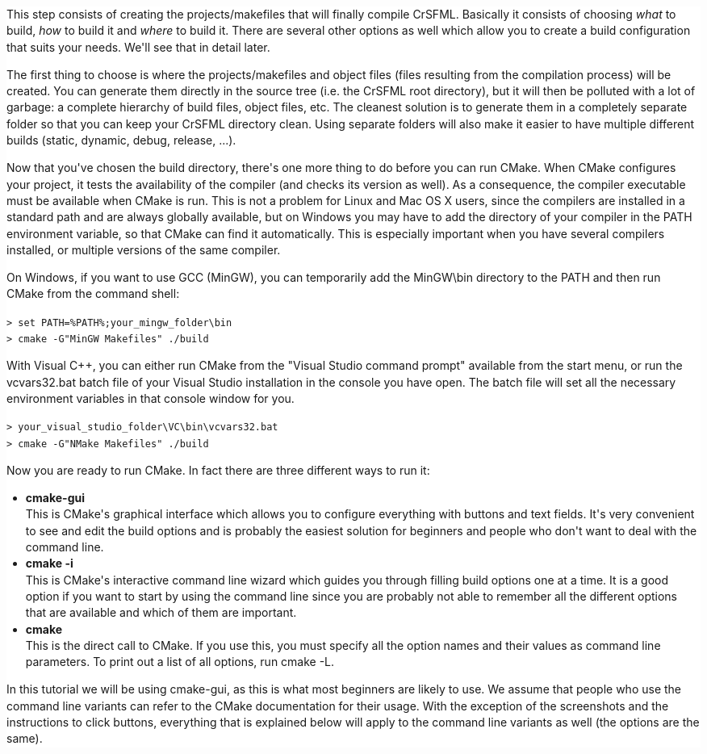 This step consists of creating the projects/makefiles that will finally compile CrSFML. Basically it consists of choosing *what* to build, *how* to build it and *where* to build it. There are several other options as well which allow you to create a build configuration that suits your needs. We'll see that in detail later. 

The first thing to choose is where the projects/makefiles and object files (files resulting from the compilation process) will be created. You can generate them directly in the source tree (i.e. the CrSFML root directory), but it will then be polluted with a lot of garbage: a complete hierarchy of build files, object files, etc. The cleanest solution is to generate them in a completely separate folder so that you can keep your CrSFML directory clean. Using separate folders will also make it easier to have multiple different builds (static, dynamic, debug, release, ...). 

Now that you've chosen the build directory, there's one more thing to do before you can run CMake. When CMake configures your project, it tests the availability of the compiler (and checks its version as well). As a consequence, the compiler executable must be available when CMake is run. This is not a problem for Linux and Mac OS X users, since the compilers are installed in a standard path and are always globally available, but on Windows you may have to add the directory of your compiler in the PATH environment variable, so that CMake can find it automatically. This is especially important when you have several compilers installed, or multiple versions of the same compiler. 

On Windows, if you want to use GCC (MinGW), you can temporarily add the MinGW\bin directory to the PATH and then run CMake from the command shell: 

```
> set PATH=%PATH%;your_mingw_folder\bin
> cmake -G"MinGW Makefiles" ./build
```

With Visual C++, you can either run CMake from the "Visual Studio command prompt" available from the start menu, or run the vcvars32.bat batch file of your Visual Studio installation in the console you have open. The batch file will set all the necessary environment variables in that console window for you. 

```
> your_visual_studio_folder\VC\bin\vcvars32.bat
> cmake -G"NMake Makefiles" ./build
```

Now you are ready to run CMake. In fact there are three different ways to run it: 

  * **cmake-gui**  
This is CMake's graphical interface which allows you to configure everything with buttons and text fields. It's very convenient to see and edit the build options and is probably the easiest solution for beginners and people who don't want to deal with the command line. 
  * **cmake -i**  
This is CMake's interactive command line wizard which guides you through filling build options one at a time. It is a good option if you want to start by using the command line since you are probably not able to remember all the different options that are available and which of them are important. 
  * **cmake**  
This is the direct call to CMake. If you use this, you must specify all the option names and their values as command line parameters. To print out a list of all options, run cmake -L. 

In this tutorial we will be using cmake-gui, as this is what most beginners are likely to use. We assume that people who use the command line variants can refer to the CMake documentation for their usage. With the exception of the screenshots and the instructions to click buttons, everything that is explained below will apply to the command line variants as well (the options are the same). 
